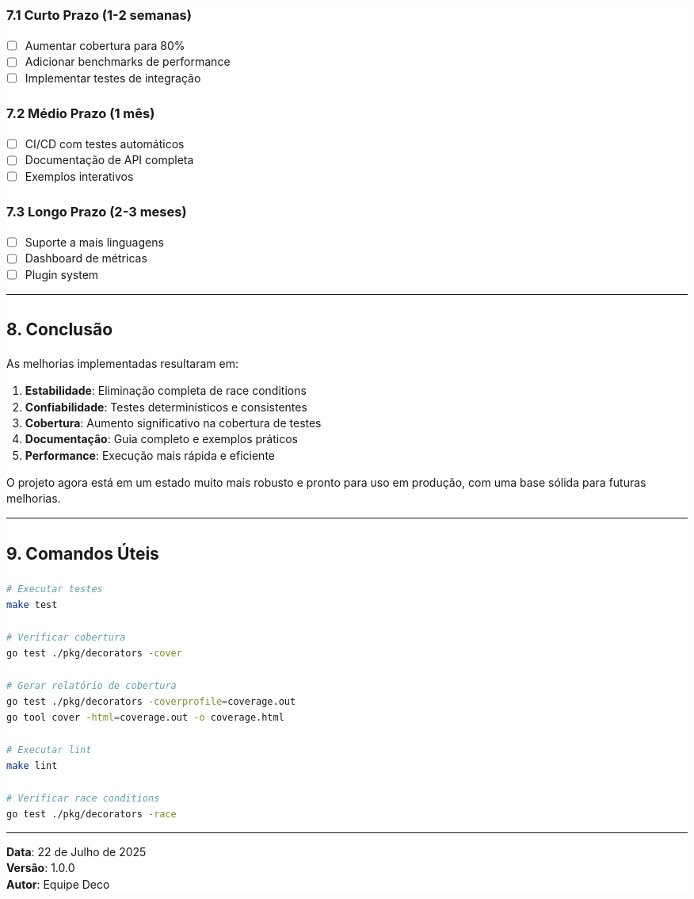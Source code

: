 ### 7.1 Curto Prazo (1-2 semanas)
- [ ] Aumentar cobertura para 80%
- [ ] Adicionar benchmarks de performance
- [ ] Implementar testes de integração

### 7.2 Médio Prazo (1 mês)
- [ ] CI/CD com testes automáticos
- [ ] Documentação de API completa
- [ ] Exemplos interativos

### 7.3 Longo Prazo (2-3 meses)
- [ ] Suporte a mais linguagens
- [ ] Dashboard de métricas
- [ ] Plugin system

---

## 8. Conclusão

As melhorias implementadas resultaram em:

1. **Estabilidade**: Eliminação completa de race conditions
2. **Confiabilidade**: Testes determinísticos e consistentes
3. **Cobertura**: Aumento significativo na cobertura de testes
4. **Documentação**: Guia completo e exemplos práticos
5. **Performance**: Execução mais rápida e eficiente

O projeto agora está em um estado muito mais robusto e pronto para uso em produção, com uma base sólida para futuras melhorias.

---

## 9. Comandos Úteis

```bash
# Executar testes
make test

# Verificar cobertura
go test ./pkg/decorators -cover

# Gerar relatório de cobertura
go test ./pkg/decorators -coverprofile=coverage.out
go tool cover -html=coverage.out -o coverage.html

# Executar lint
make lint

# Verificar race conditions
go test ./pkg/decorators -race
```

---

**Data**: 22 de Julho de 2025  
**Versão**: 1.0.0  
**Autor**: Equipe Deco 